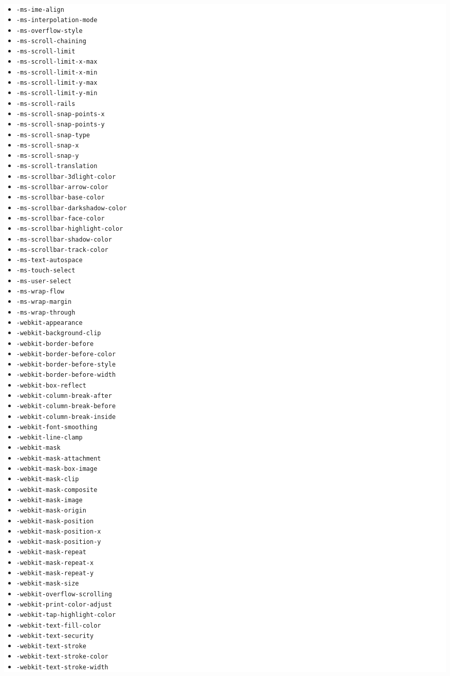 - `-ms-ime-align`
- `-ms-interpolation-mode`
- `-ms-overflow-style`
- `-ms-scroll-chaining`
- `-ms-scroll-limit`
- `-ms-scroll-limit-x-max`
- `-ms-scroll-limit-x-min`
- `-ms-scroll-limit-y-max`
- `-ms-scroll-limit-y-min`
- `-ms-scroll-rails`
- `-ms-scroll-snap-points-x`
- `-ms-scroll-snap-points-y`
- `-ms-scroll-snap-type`
- `-ms-scroll-snap-x`
- `-ms-scroll-snap-y`
- `-ms-scroll-translation`
- `-ms-scrollbar-3dlight-color`
- `-ms-scrollbar-arrow-color`
- `-ms-scrollbar-base-color`
- `-ms-scrollbar-darkshadow-color`
- `-ms-scrollbar-face-color`
- `-ms-scrollbar-highlight-color`
- `-ms-scrollbar-shadow-color`
- `-ms-scrollbar-track-color`
- `-ms-text-autospace`
- `-ms-touch-select`
- `-ms-user-select`
- `-ms-wrap-flow`
- `-ms-wrap-margin`
- `-ms-wrap-through`
- `-webkit-appearance`
- `-webkit-background-clip`
- `-webkit-border-before`
- `-webkit-border-before-color`
- `-webkit-border-before-style`
- `-webkit-border-before-width`
- `-webkit-box-reflect`
- `-webkit-column-break-after`
- `-webkit-column-break-before`
- `-webkit-column-break-inside`
- `-webkit-font-smoothing`
- `-webkit-line-clamp`
- `-webkit-mask`
- `-webkit-mask-attachment`
- `-webkit-mask-box-image`
- `-webkit-mask-clip`
- `-webkit-mask-composite`
- `-webkit-mask-image`
- `-webkit-mask-origin`
- `-webkit-mask-position`
- `-webkit-mask-position-x`
- `-webkit-mask-position-y`
- `-webkit-mask-repeat`
- `-webkit-mask-repeat-x`
- `-webkit-mask-repeat-y`
- `-webkit-mask-size`
- `-webkit-overflow-scrolling`
- `-webkit-print-color-adjust`
- `-webkit-tap-highlight-color`
- `-webkit-text-fill-color`
- `-webkit-text-security`
- `-webkit-text-stroke`
- `-webkit-text-stroke-color`
- `-webkit-text-stroke-width`